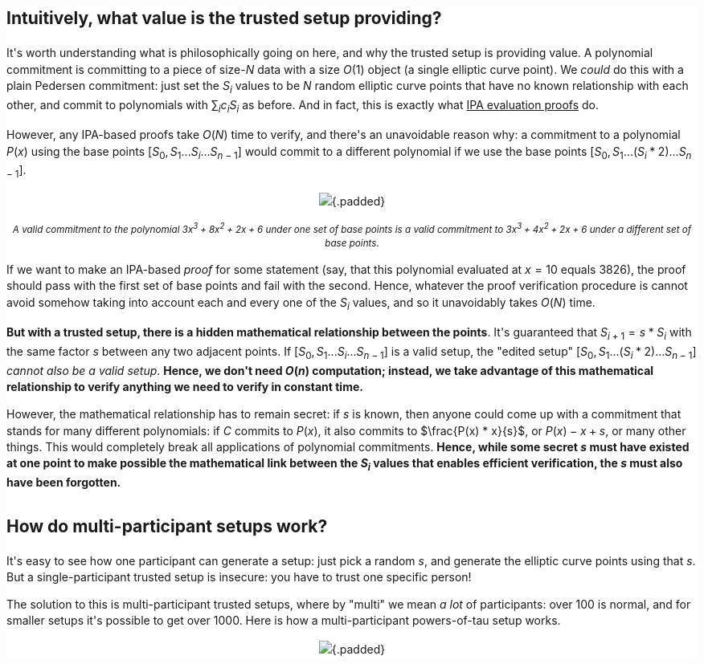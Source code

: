 ## Intuitively, what value is the trusted setup providing?

It's worth understanding what is philosophically going on here, and why the trusted setup is providing value. A polynomial commitment is committing to a piece of size-$N$ data with a size $O(1)$ object (a single elliptic curve point). We _could_ do this with a plain Pedersen commitment: just set the $S_i$ values to be $N$ random elliptic curve points that have no known relationship with each other, and commit to polynomials with $\sum_i c_i S_i$ as before. And in fact, this is exactly what [IPA evaluation proofs](../../../2021/11/05/halo.html) do.

However, any IPA-based proofs take $O(N)$ time to verify, and there's an unavoidable reason why: a commitment to a polynomial $P(x)$ using the base points $[S_0, S_1 ... S_i ... S_{n-1}]$ would commit to a different polynomial if we use the base points $[S_0, S_1 ... (S_i * 2) ... S_{n-1}]$.

<center>

![](../../../../images/trustedsetup/ipa_bases.png){.padded}

<small>

_A valid commitment to the polynomial $3x^3 + 8x^2 + 2x + 6$ under one set of base points is a valid commitment to $3x^3 + 4x^2 + 2x + 6$ under a different set of base points._

</small></center>

If we want to make an IPA-based _proof_ for some statement (say, that this polynomial evaluated at $x = 10$ equals $3826$), the proof should pass with the first set of base points and fail with the second. Hence, whatever the proof verification procedure is cannot avoid somehow taking into account each and every one of the $S_i$ values, and so it unavoidably takes $O(N)$ time.

**But with a trusted setup, there is a hidden mathematical relationship between the points**. It's guaranteed that $S_{i+1} = s * S_i$ with the same factor $s$ between any two adjacent points. If $[S_0, S_1 ... S_i ... S_{n-1}]$ is a valid setup, the "edited setup" $[S_0, S_1 ... (S_i * 2) ... S_{n-1}]$ _cannot also be a valid setup_. **Hence, we don't need $O(n)$ computation; instead, we take advantage of this mathematical relationship to verify anything we need to verify in constant time.**

However, the mathematical relationship has to remain secret: if $s$ is known, then anyone could come up with a commitment that stands for many different polynomials: if $C$ commits to $P(x)$, it also commits to $\frac{P(x) * x}{s}$, or $P(x) - x + s$, or many other things. This would completely break all applications of polynomial commitments. **Hence, while some secret $s$ must have existed at one point to make possible the mathematical link between the $S_i$ values that enables efficient verification, the $s$ must also have been forgotten.**

## How do multi-participant setups work?

It's easy to see how one participant can generate a setup: just pick a random $s$, and generate the elliptic curve points using that $s$. But a single-participant trusted setup is insecure: you have to trust one specific person!

The solution to this is multi-participant trusted setups, where by "multi" we mean _a lot_ of participants: over 100 is normal, and for smaller setups it's possible to get over 1000. Here is how a multi-participant powers-of-tau setup works.

<center>

![](../../../../images/trustedsetup/multiparticipants.png){.padded}


[category]: <> (General,Blockchains,Cryptography)
[date]: <> (2022/03/14)
[title]: <> (How do trusted setups work?)
[pandoc]: <> (--mathjax)